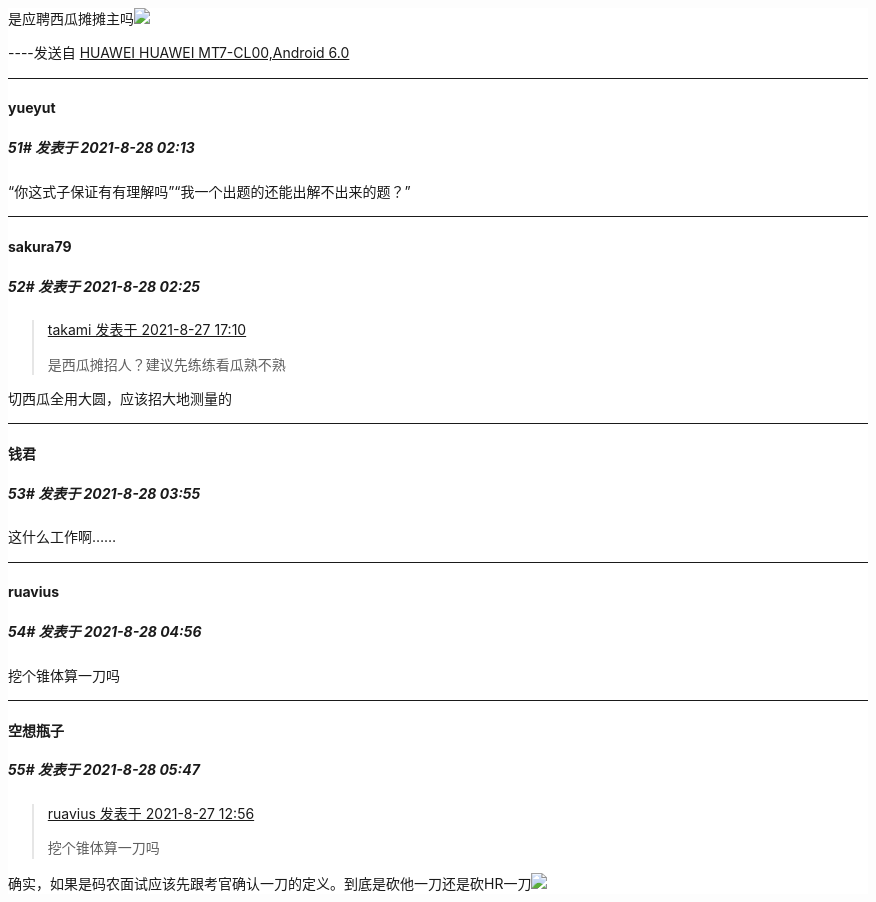 
是应聘西瓜摊摊主吗<img src="https://static.saraba1st.com/image/smiley/face2017/067.png" referrerpolicy="no-referrer">


----发送自 [HUAWEI HUAWEI MT7-CL00,Android 6.0](http://stage1.5j4m.com/?1.37)


*****

####  yueyut  
##### 51#       发表于 2021-8-28 02:13


“你这式子保证有有理解吗”“我一个出题的还能出解不出来的题？”


*****

####  sakura79  
##### 52#       发表于 2021-8-28 02:25


<blockquote><a href="httphttps://bbs.saraba1st.com/2b/forum.php?mod=redirect&amp;goto=findpost&amp;pid=52526803&amp;ptid=2023086" target="_blank">takami 发表于 2021-8-27 17:10</a>

是西瓜摊招人？建议先练练看瓜熟不熟</blockquote>
切西瓜全用大圆，应该招大地测量的


*****

####  钱君  
##### 53#       发表于 2021-8-28 03:55


这什么工作啊……


*****

####  ruavius  
##### 54#       发表于 2021-8-28 04:56


挖个锥体算一刀吗


*****

####  空想瓶子  
##### 55#       发表于 2021-8-28 05:47


<blockquote><a href="httphttps://bbs.saraba1st.com/2b/forum.php?mod=redirect&amp;goto=findpost&amp;pid=52532563&amp;ptid=2023086" target="_blank">ruavius 发表于 2021-8-27 12:56</a>

挖个锥体算一刀吗</blockquote>
确实，如果是码农面试应该先跟考官确认一刀的定义。到底是砍他一刀还是砍HR一刀<img src="https://static.saraba1st.com/image/smiley/face2017/067.png" referrerpolicy="no-referrer">
